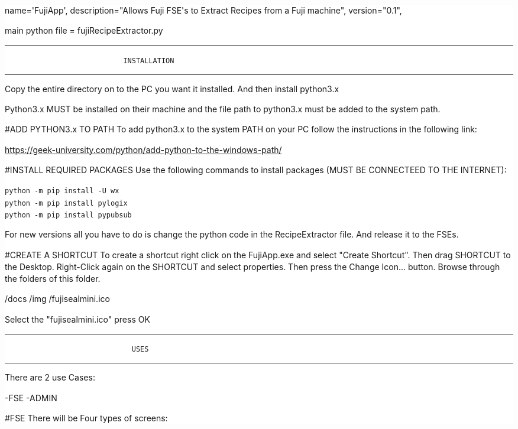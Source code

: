 name='FujiApp',
description="Allows Fuji FSE's to Extract Recipes from a Fuji machine",
version="0.1",

main python file = fujiRecipeExtractor.py

---

                                INSTALLATION

---

Copy the entire directory on to the PC you want it installed. And then install
python3.x

Python3.x MUST be installed on their machine and the file path to python3.x must
be added to the system path.

#ADD PYTHON3.x TO PATH
To add python3.x to the system PATH on your PC follow the instructions in the
following link:

https://geek-university.com/python/add-python-to-the-windows-path/

#INSTALL REQUIRED PACKAGES
Use the following commands to install packages (MUST BE CONNECTEED TO THE INTERNET):

    python -m pip install -U wx
    python -m pip install pylogix
    python -m pip install pypubsub

For new versions all you have to do is change the python code in the RecipeExtractor
file. And release it to the FSEs.

#CREATE A SHORTCUT
To create a shortcut right click on the FujiApp.exe and select "Create Shortcut".
Then drag SHORTCUT to the Desktop. Right-Click again on the SHORTCUT and select
properties. Then press the Change Icon... button. Browse through the folders of
this folder.

/docs
/img
/fujisealmini.ico

Select the "fujisealmini.ico" press OK

---

                                  USES

---

There are 2 use Cases:

-FSE
-ADMIN

#FSE
There will be Four types of screens:
